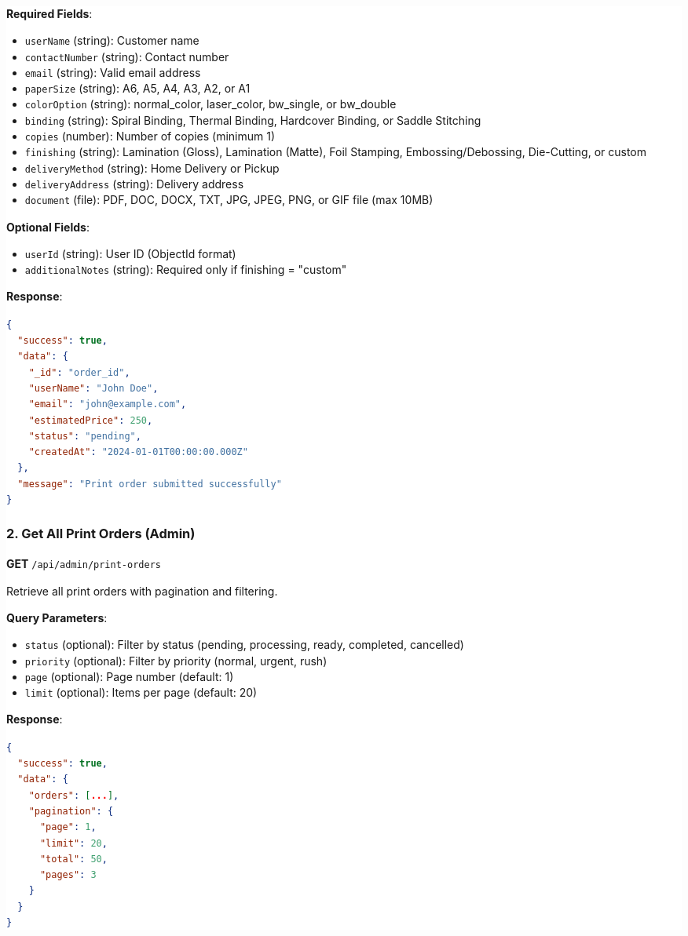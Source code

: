 **Required Fields**:
- `userName` (string): Customer name
- `contactNumber` (string): Contact number
- `email` (string): Valid email address
- `paperSize` (string): A6, A5, A4, A3, A2, or A1
- `colorOption` (string): normal_color, laser_color, bw_single, or bw_double
- `binding` (string): Spiral Binding, Thermal Binding, Hardcover Binding, or Saddle Stitching
- `copies` (number): Number of copies (minimum 1)
- `finishing` (string): Lamination (Gloss), Lamination (Matte), Foil Stamping, Embossing/Debossing, Die-Cutting, or custom
- `deliveryMethod` (string): Home Delivery or Pickup
- `deliveryAddress` (string): Delivery address
- `document` (file): PDF, DOC, DOCX, TXT, JPG, JPEG, PNG, or GIF file (max 10MB)

**Optional Fields**:
- `userId` (string): User ID (ObjectId format)
- `additionalNotes` (string): Required only if finishing = "custom"

**Response**:
```json
{
  "success": true,
  "data": {
    "_id": "order_id",
    "userName": "John Doe",
    "email": "john@example.com",
    "estimatedPrice": 250,
    "status": "pending",
    "createdAt": "2024-01-01T00:00:00.000Z"
  },
  "message": "Print order submitted successfully"
}
```

### 2. Get All Print Orders (Admin)

**GET** `/api/admin/print-orders`

Retrieve all print orders with pagination and filtering.

**Query Parameters**:
- `status` (optional): Filter by status (pending, processing, ready, completed, cancelled)
- `priority` (optional): Filter by priority (normal, urgent, rush)
- `page` (optional): Page number (default: 1)
- `limit` (optional): Items per page (default: 20)

**Response**:
```json
{
  "success": true,
  "data": {
    "orders": [...],
    "pagination": {
      "page": 1,
      "limit": 20,
      "total": 50,
      "pages": 3
    }
  }
}
```
